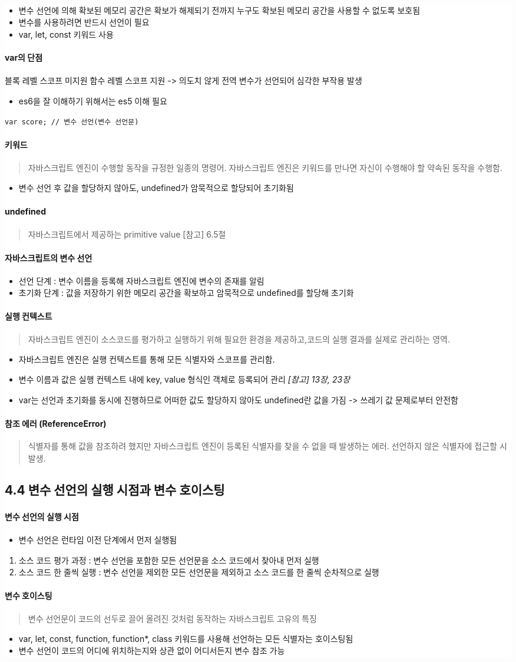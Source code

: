 - 변수 선언에 의해 확보된 메모리 공간은 확보가 해제되기 전까지 누구도 확보된 메모리 공간을 사용할 수 없도록 보호됨
- 변수를 사용하려면 반드시 선언이 필요
- var, let, const 키워드 사용

#### var의 단점
블록 레벨 스코프 미지원
함수 레벨 스코프 지원
-> 의도치 않게 전역 변수가 선언되어 심각한 부작용 발생

- es6을 잘 이해하기 위해서는 es5 이해 필요

```
var score; // 변수 선언(변수 선언문)
```

#### 키워드
> 자바스크립트 엔진이 수행할 동작을 규정한 일종의 명령어. 자바스크립트 엔진은 키워드를 만나면 자신이 수행해야 할 약속된 동작을 수행함.

- 변수 선언 후 값을 할당하지 않아도, undefined가 암묵적으로 할당되어 초기화됨

#### undefined
> 자바스크립트에서 제공하는 primitive value
[참고] 6.5절

#### 자바스크립트의 변수 선언
- 선언 단계 : 변수 이름을 등록해 자바스크립트 엔진에 변수의 존재를 알림
- 초기화 단계 : 값을 저장하기 위한 메모리 공간을 확보하고 암묵적으로 undefined를 할당해 초기화

#### 실행 컨텍스트
> 자바스크립트 엔진이 소스코드를 평가하고 실행하기 위해 필요한 환경을 제공하고,코드의 실행 결과를 실제로 관리하는 영역.
- 자바스크립트 엔진은 실행 컨텍스트를 통해 모든 식별자와 스코프를 관리함.
- 변수 이름과 값은 실행 컨텍스트 내에 key, value 형식인 객체로 등록되어 관리
_[참고] 13장, 23장_

-  var는 선언과 초기화를 동시에 진행하므로 어떠한 값도 할당하지 않아도 undefined란 값을 가짐
-> 쓰레기 값 문제로부터 안전함

#### 참조 에러 (ReferenceError)
> 식별자를 통해 값을 참조하려 했지만 자바스크립트 엔진이 등록된 식별자를 찾을 수 없을 때 발생하는 에러.
> 선언하지 않은 식별자에 접근할 시 발생.


## 4.4 변수 선언의 실행 시점과 변수 호이스팅

#### 변수 선언의 실행 시점
- 변수 선언은 런타임 이전 단계에서 먼저 실행됨
1. 소스 코드 평가 과정 : 변수 선언을 포함한 모든 선언문을 소스 코드에서 찾아내 먼저 실행
2. 소스 코드 한 줄씩 실행 : 변수 선언을 제외한 모든 선언문을 제외하고 소스 코드를 한 줄씩 순차적으로 실행

#### 변수 호이스팅
> 변수 선언문이 코드의 선두로 끌어 올려진 것처럼 동작하는 자바스크립트 고유의 특징
- var, let, const, function, function*, class 키워드를 사용해 선언하는 모든 식별자는 호이스팅됨
- 변수 선언이 코드의 어디에 위치하는지와 상관 없이 어디서든지 변수 참조 가능

